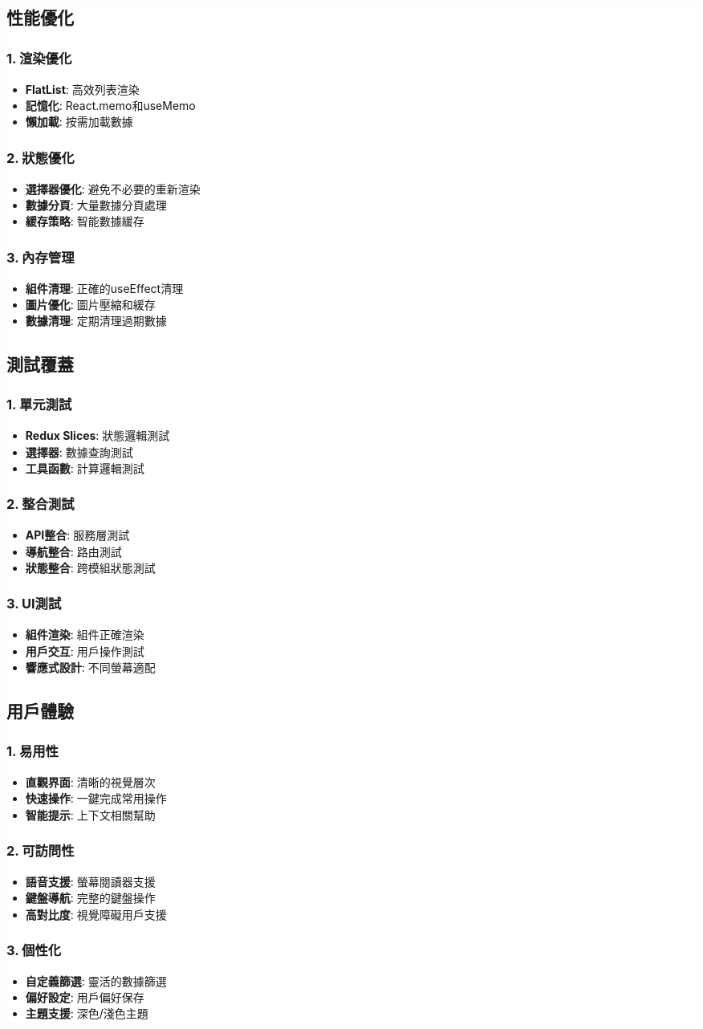 ## 性能優化

### 1. 渲染優化
- **FlatList**: 高效列表渲染
- **記憶化**: React.memo和useMemo
- **懶加載**: 按需加載數據

### 2. 狀態優化
- **選擇器優化**: 避免不必要的重新渲染
- **數據分頁**: 大量數據分頁處理
- **緩存策略**: 智能數據緩存

### 3. 內存管理
- **組件清理**: 正確的useEffect清理
- **圖片優化**: 圖片壓縮和緩存
- **數據清理**: 定期清理過期數據

## 測試覆蓋

### 1. 單元測試
- **Redux Slices**: 狀態邏輯測試
- **選擇器**: 數據查詢測試
- **工具函數**: 計算邏輯測試

### 2. 整合測試
- **API整合**: 服務層測試
- **導航整合**: 路由測試
- **狀態整合**: 跨模組狀態測試

### 3. UI測試
- **組件渲染**: 組件正確渲染
- **用戶交互**: 用戶操作測試
- **響應式設計**: 不同螢幕適配

## 用戶體驗

### 1. 易用性
- **直觀界面**: 清晰的視覺層次
- **快速操作**: 一鍵完成常用操作
- **智能提示**: 上下文相關幫助

### 2. 可訪問性
- **語音支援**: 螢幕閱讀器支援
- **鍵盤導航**: 完整的鍵盤操作
- **高對比度**: 視覺障礙用戶支援

### 3. 個性化
- **自定義篩選**: 靈活的數據篩選
- **偏好設定**: 用戶偏好保存
- **主題支援**: 深色/淺色主題
